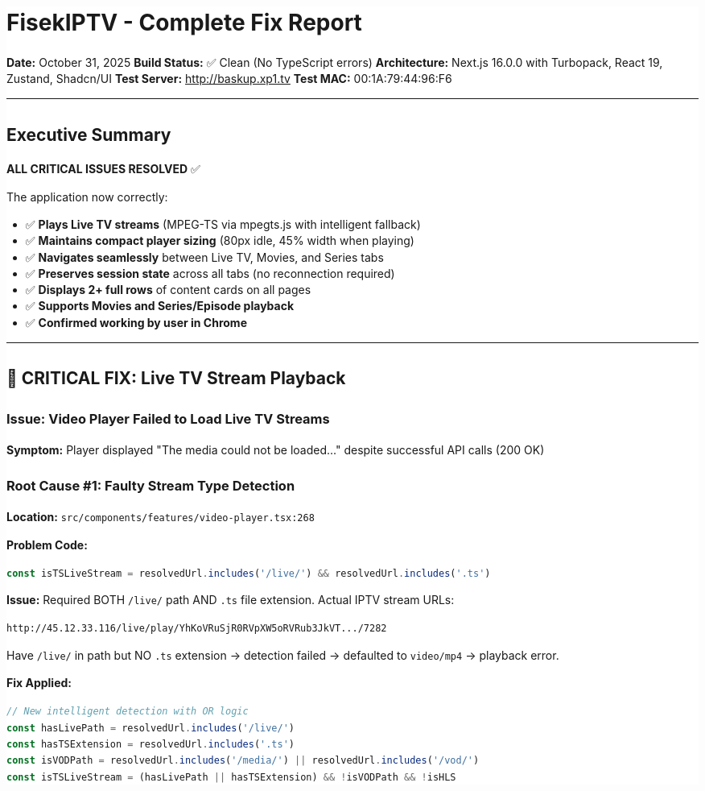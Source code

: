 # FisekIPTV - Complete Fix Report

**Date:** October 31, 2025
**Build Status:** ✅ Clean (No TypeScript errors)
**Architecture:** Next.js 16.0.0 with Turbopack, React 19, Zustand, Shadcn/UI
**Test Server:** http://baskup.xp1.tv
**Test MAC:** 00:1A:79:44:96:F6

---

## Executive Summary

**ALL CRITICAL ISSUES RESOLVED** ✅

The application now correctly:
- ✅ **Plays Live TV streams** (MPEG-TS via mpegts.js with intelligent fallback)
- ✅ **Maintains compact player sizing** (80px idle, 45% width when playing)
- ✅ **Navigates seamlessly** between Live TV, Movies, and Series tabs
- ✅ **Preserves session state** across all tabs (no reconnection required)
- ✅ **Displays 2+ full rows** of content cards on all pages
- ✅ **Supports Movies and Series/Episode playback**
- ✅ **Confirmed working by user in Chrome**

---

## 🔴 CRITICAL FIX: Live TV Stream Playback

### Issue: Video Player Failed to Load Live TV Streams

**Symptom:** Player displayed "The media could not be loaded..." despite successful API calls (200 OK)

### Root Cause #1: Faulty Stream Type Detection

**Location:** `src/components/features/video-player.tsx:268`

**Problem Code:**
```typescript
const isTSLiveStream = resolvedUrl.includes('/live/') && resolvedUrl.includes('.ts')
```

**Issue:** Required BOTH `/live/` path AND `.ts` file extension. Actual IPTV stream URLs:
```
http://45.12.33.116/live/play/YhKoVRuSjR0RVpXW5oRVRub3JkVT.../7282
```

Have `/live/` in path but NO `.ts` extension → detection failed → defaulted to `video/mp4` → playback error.

**Fix Applied:**
```typescript
// New intelligent detection with OR logic
const hasLivePath = resolvedUrl.includes('/live/')
const hasTSExtension = resolvedUrl.includes('.ts')
const isVODPath = resolvedUrl.includes('/media/') || resolvedUrl.includes('/vod/')
const isTSLiveStream = (hasLivePath || hasTSExtension) && !isVODPath && !isHLS
```
